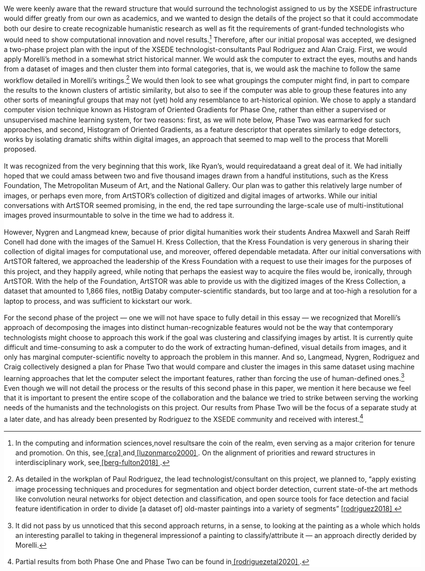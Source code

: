We were keenly aware that the reward structure that would surround the technologist assigned to us by the XSEDE infrastructure would differ greatly from our own as academics, and we wanted to design the details of the project so that it could accommodate both our desire to create recognizable humanistic research as well as fit the requirements of grant-funded technologists who would need to show computational innovation and novel results.[^12] Therefore, after our initial proposal was accepted, we designed a two-phase project plan with the input of the XSEDE technologist-consultants Paul Rodriguez and Alan Craig. First, we would apply Morelli’s method in a somewhat strict historical manner. We would ask the computer to extract the eyes, mouths and hands from a dataset of images and then cluster them into formal categories, that is, we would ask the machine to follow the same workflow detailed in Morelli’s writings.[^13] We would then look to see what groupings the computer might find, in part to compare the results to the known clusters of artistic similarity, but also to see if the computer was able to group these features into any other sorts of meaningful groups that may not (yet) hold any resemblance to art-historical opinion. We chose to apply a standard computer vision technique known as Histogram of Oriented Gradients for Phase One, rather than either a supervised or unsupervised machine learning system, for two reasons: first, as we will note below, Phase Two was earmarked for such approaches, and second, Histogram of Oriented Gradients, as a feature descriptor that operates similarly to edge detectors, works by isolating dramatic shifts within digital images, an approach that seemed to map well to the process that Morelli proposed.

It was recognized from the very beginning that this work, like Ryan’s, would requiredataand a great deal of it. We had initially hoped that we could amass between two and five thousand images drawn from a handful institutions, such as the Kress Foundation, The Metropolitan Museum of Art, and the National Gallery. Our plan was to gather this relatively large number of images, or perhaps even more, from ArtSTOR’s collection of digitized and digital images of artworks. While our initial conversations with ArtSTOR seemed promising, in the end, the red tape surrounding the large-scale use of multi-institutional images proved insurmountable to solve in the time we had to address it.

However, Nygren and Langmead knew, because of prior digital humanities work their students Andrea Maxwell and Sarah Reiff Conell had done with the images of the Samuel H. Kress Collection, that the Kress Foundation is very generous in sharing their collection of digital images for computational use, and moreover, offered dependable metadata. After our initial conversations with ArtSTOR faltered, we approached the leadership of the Kress Foundation with a request to use their images for the purposes of this project, and they happily agreed, while noting that perhaps the easiest way to acquire the files would be, ironically, through ArtSTOR. With the help of the Foundation, ArtSTOR was able to provide us with the digitized images of the Kress Collection, a dataset that amounted to 1,866 files, notBig Databy computer-scientific standards, but too large and at too-high a resolution for a laptop to process, and was sufficient to kickstart our work.

For the second phase of the project — one we will not have space to fully detail in this essay — we recognized that Morelli’s approach of decomposing the images into distinct human-recognizable features would not be the way that contemporary technologists might choose to approach this work if the goal was clustering and classifying images by artist. It is currently quite difficult and time-consuming to ask a computer to do the work of extracting human-defined, visual details from images, and it only has marginal computer-scientific novelty to approach the problem in this manner. And so, Langmead, Nygren, Rodriguez and Craig collectively designed a plan for Phase Two that would compare and cluster the images in this same dataset using machine learning approaches that let the computer select the important features, rather than forcing the use of human-defined ones.[^14] Even though we will not detail the process or the results of this second phase in this paper, we mention it here because we feel that it is important to present the entire scope of the collaboration and the balance we tried to strike between serving the working needs of the humanists and the technologists on this project. Our results from Phase Two will be the focus of a separate study at a later date, and has already been presented by Rodriguez to the XSEDE community and received with interest.[^15] 


[^1]: On the possible legal repercussions of Bambach’s opinion, see<a class="footnote-ref" href="#alberge2019"> [alberge2019] </a>.
[^2]: Art history has moved on from the foundational ways that Morelli envisioned the historical operation of artistic production and the value ofstylewithin the field. There are numerous studies offering analyses of this historical shift. Among them, we find the following most informative:<a class="footnote-ref" href="#driscoll2019"> [driscoll2019] </a><a class="footnote-ref" href="#freedberg1989"> [freedberg1989] </a><a class="footnote-ref" href="#freedberg2006"> [freedberg2006] </a><a class="footnote-ref" href="#melius2011"> [melius2011] </a><a class="footnote-ref" href="#neer2005"> [neer2005] </a><a class="footnote-ref" href="#opperman1990"> [opperman1990] </a><a class="footnote-ref" href="#scallen2004"> [scallen2004] </a><a class="footnote-ref" href="#smith2005"> [smith2005] </a><a class="footnote-ref" href="#summers1989"> [summers1989] </a><a class="footnote-ref" href="#wollheim1973"> [wollheim1973] </a><a class="footnote-ref" href="#wollheim1979"> [wollheim1979] </a><a class="footnote-ref" href="#wollheim1995"> [wollheim1995] </a><a class="footnote-ref" href="#zerner2014"> [zerner2014] </a>.
[^3]: It should be noted that Morelli did not always use his own method. This has been noted by numerous scholars. While this is an important historical truth, our paper takes the computational implementation as a hypothesis and is not ultimately concerned with the question of whether or not Morelli obeyed his own method. On this question, see<a class="footnote-ref" href="#uglow2014"> [uglow2014] </a>,<a class="footnote-ref" href="#seybold2016"> [seybold2016] </a>,<a class="footnote-ref" href="#brewer2018"> [brewer2018] </a>.
[^4]: For the original German text, see<a class="footnote-ref" href="#morelli1890"> [morelli1890] </a>.
[^5]: William Vaughan, the pioneering digital art historian, also linked his work to Morelli’s name in the late 1980s and early 1990s. His research on early digital imagery and their possible role in art historical study, while very valuable and notable in our field’s history, took up a fundamentally different research direction from ours, indeed as he notes, “...there is really no connection between [my] computer system and the method devised by the nineteenth century art historian” <a class="footnote-ref" href="#vaughan1992"> [vaughan1992] </a>. For more on this work, see<a class="footnote-ref" href="#vaughan1987"> [vaughan1987] </a>.
[^6]: This now-long-standing cultural attraction to the wonder and surprise of revealing the unseen using information in plain sight has been investigated in the context of digital computing, and even likened to a fetish<a class="footnote-ref" href="#chun2011"> [chun2011] </a>. Revealing the invisibly visible is also related to the concept ofcluesthat Carlo Ginzburg discusses — using Morelli himself as evidence — in the context of the humanities<a class="footnote-ref" href="#ginzburg1980"> [ginzburg1980] </a>.
[^7]: There are at least three layers to the meaning ofhand.The first and most basic is what we might think of as the hand as a piece of semantic content; under discussion here is a human hand as rendered in paint and then reproduced photographically. Second, the claim tohandalso refers to the fact (or inference) that Titian spread the paint on the picture surface using his own hand. Third, we have the hand as the historical construct of Titian’s style as constituted by the field of art history. It is important to disentangle these different layers of meaning in order to understand which aspects of Morelli’s method might be rendered computational. For more on the use of effective proxies in the digital humanities, see<a class="footnote-ref" href="#langmead2020"> [langmead2020] </a>.
[^8]: Portions of the Beazley archive are available online thanks to the University of Oxford’s Classical Art Research Centre,[https://www.beazley.ox.ac.uk/](https://www.beazley.ox.ac.uk/), accessed 2 July 2020.
[^9]:  “However, since the method proposed in this chapter is meant to be, to put it colloquially, an automation of the instinct of a skilled art historian rather than an objective method for identifying painters, artificial form sets by a skilled art historian are arguably more valuable [than other forms of data], since they better encode the intuition of the art historian” <a class="footnote-ref" href="#ryan2009"> [ryan2009] </a>.
[^10]: For example, efficiency and effectiveness are crucial to the work at the intersection of computer science and medicine, see<a class="footnote-ref" href="#register2019"> [register2019] </a>. Computer science also prizes efficiency and effectiveness as an independent field, see<a class="footnote-ref" href="#shin2019"> [shin2019] </a>. There are also works at the intersection of the humanities and computer science that prize these characteristics, however we do not believe our project is subject to those same demands, see<a class="footnote-ref" href="#zlabinger2019"> [zlabinger2019] </a>.
[^11]: In recent years, the concept ofslownesshas undergone something of a revival among mindful practitioners in art history and the academy more broadly, see<a class="footnote-ref" href="#berg2016"> [berg2016] </a>,<a class="footnote-ref" href="#roberts2013"> [roberts2013] </a>,<a class="footnote-ref" href="#tishman2017"> [tishman2017] </a>.
[^12]: In the computing and information sciences,novel resultsare the coin of the realm, even serving as a major criterion for tenure and promotion. On this, see<a class="footnote-ref" href="#cra"> [cra] </a>and<a class="footnote-ref" href="#luzonmarco2000"> [luzonmarco2000] </a>. On the alignment of priorities and reward structures in interdisciplinary work, see<a class="footnote-ref" href="#berg-fulton2018"> [berg-fulton2018] </a>.
[^13]: As detailed in the workplan of Paul Rodriguez, the lead technologist/consultant on this project, we planned to, “apply existing image processing techniques and procedures for segmentation and object border detection, current state-of-the art methods like convolution neural networks for object detection and classification, and open source tools for face detection and facial feature identification in order to divide [a dataset of] old-master paintings into a variety of segments” <a class="footnote-ref" href="#rodriguez2018"> [rodriguez2018] </a>
[^14]: It did not pass by us unnoticed that this second approach returns, in a sense, to looking at the painting as a whole which holds an interesting parallel to taking in thegeneral impressionof a painting to classify/attribute it — an approach directly derided by Morelli.
[^15]: Partial results from both Phase One and Phase Two can be found in<a class="footnote-ref" href="#rodriguezetal2020"> [rodriguezetal2020] </a>.
[^16]: For more on the dlib face detector, see<a class="footnote-ref" href="#ponnusamy2018"> [ponnusamy2018] </a>. For more on OpenCV, see<a class="footnote-ref" href="#rosebrock2018"> [rosebrock2018] </a>. For more on the Google Vision Detect Faces API, see<a class="footnote-ref" href="#google2020"> [google2020] </a>.
[^17]: As a technical side note, in this project, summarization was used to ensure that Histogram of Oriented Gradients was implemented in a manner that was rotational invariant<a class="footnote-ref" href="#rodriguez2020c"> [rodriguez2020c] </a>.
[^18]: Relativehere means that, for a three-channel RGB image, the sum of all pixels in each channel will consistently add to 1 and the sum of all pixels at any given image location will also add to 1 across channels<a class="footnote-ref" href="#rodriguez2019"> [rodriguez2019] </a>.
[^19]: For more on t-SNE, please see [van der Maaten n.d.]. For a useful, accessible talk on the subject, see<a class="footnote-ref" href="#vandermaaten2013"> [vandermaaten2013] </a>. For more on K-means clustering and machine learning, see<a class="footnote-ref" href="#trevino2016"> [trevino2016] </a>.
[^20]: Carlo Ginzburg also famously addresses the “medical semiotics” of Morelli’s work, alongside that of Sir Arthur Conan Doyle and Sigmund Freud, in<a class="footnote-ref" href="#ginzburg1980"> [ginzburg1980] </a>.
[^21]: It may be more successful in the realm of graphic works, as suggested by<a class="footnote-ref" href="#elgammal2018"> [elgammal2018] </a>.
[^22]: <a class="footnote-ref" href="#elgammal2018"> [elgammal2018] </a>,<a class="footnote-ref" href="#ellis2019"> [ellis2019] </a>, and<a class="footnote-ref" href="#floridi2018"> [floridi2018] </a>all demonstrate possible roles that computers might take up in this ecosystem, and what may be at stake. Ahmed Elgammal is also a co-founder of Artrendex, LLC, a company that offers “Art Trend Analytics: Innovative AI technology for the Art Market,” which includes a product called “Art Verified by AI: AI for Authentication,” [http://www.artrendex.com/](http://www.artrendex.com/).
[^23]: For more on Orion Analytical, LLC, see[http://orionanalytical.com/](http://orionanalytical.com/).
[^24]: Two of the three authors of a recent study that proposed to use automated analysis of drawings to determine their authenticity listed their primary affiliation as Artrendex, LLC, a startup that promises to use computers to verify works available on the market<a class="footnote-ref" href="#elgammal2018"> [elgammal2018] </a>.
[^25]: For a truly cutting assessment of the anti-ethical disposition of the market for old master paintings, see<a class="footnote-ref" href="#burke2020"> [burke2020] </a>.
[^26]: We are indebted to Paul Jaskot for reminding us of this phrase originally used by the art critic Clement Greenberg<a class="footnote-ref" href="#jaskot2019"> [jaskot2019] </a>. For the original, see<a class="footnote-ref" href="#greenberg1939"> [greenberg1939] </a>.
[^27]:  “The conclusion generalizes. We should not delegate to reckoning systems, nor trust them with, tasks that require full fledged judgment - should not inadvertently use or rely on systems that, on the one hand, would need to have judgment in order to function properly or reliably, but that, on the other hand, utterly lack any such intellectual capacity” <a class="footnote-ref" href="#cantwellsmith2019"> [cantwellsmith2019] </a>.
[^28]: The dictum,All models are wrong, but some are useful,is associated with the statistician George Box<a class="footnote-ref" href="#box1979"> [box1979] </a>. On the utility of the (wrong but useful) models used in the Covid-19 pandemic, see<a class="footnote-ref" href="#holmdahl2020"> [holmdahl2020] </a>. For more on the utilities of computational models within the humanities, see<a class="footnote-ref" href="#langmead2020"> [langmead2020] </a>.## Bibliography